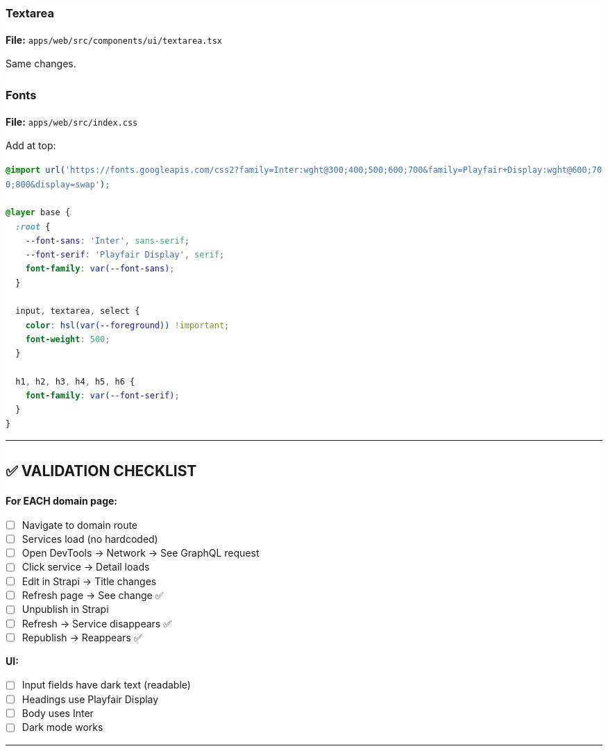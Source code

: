 ### **Textarea**

**File:** `apps/web/src/components/ui/textarea.tsx`

Same changes.

### **Fonts**

**File:** `apps/web/src/index.css`

Add at top:
```css
@import url('https://fonts.googleapis.com/css2?family=Inter:wght@300;400;500;600;700&family=Playfair+Display:wght@600;700;800&display=swap');

@layer base {
  :root {
    --font-sans: 'Inter', sans-serif;
    --font-serif: 'Playfair Display', serif;
    font-family: var(--font-sans);
  }
  
  input, textarea, select {
    color: hsl(var(--foreground)) !important;
    font-weight: 500;
  }
  
  h1, h2, h3, h4, h5, h6 {
    font-family: var(--font-serif);
  }
}
```

---

## ✅ VALIDATION CHECKLIST

**For EACH domain page:**

- [ ] Navigate to domain route
- [ ] Services load (no hardcoded)
- [ ] Open DevTools → Network → See GraphQL request
- [ ] Click service → Detail loads
- [ ] Edit in Strapi → Title changes
- [ ] Refresh page → See change ✅
- [ ] Unpublish in Strapi
- [ ] Refresh → Service disappears ✅
- [ ] Republish → Reappears ✅

**UI:**
- [ ] Input fields have dark text (readable)
- [ ] Headings use Playfair Display
- [ ] Body uses Inter
- [ ] Dark mode works

---
